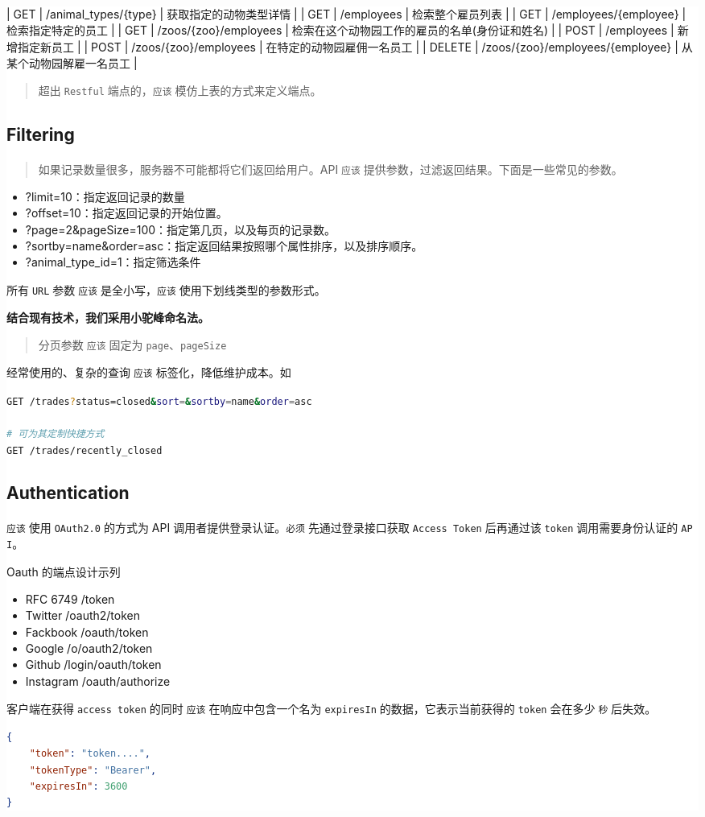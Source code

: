 | GET      | /animal_types/{type}             | 获取指定的动物类型详情                           |
| GET      | /employees                       | 检索整个雇员列表                                 |
| GET      | /employees/{employee}            | 检索指定特定的员工                               |
| GET      | /zoos/{zoo}/employees            | 检索在这个动物园工作的雇员的名单(身份证和姓名)   |
| POST     | /employees                       | 新增指定新员工                                   |
| POST     | /zoos/{zoo}/employees            | 在特定的动物园雇佣一名员工                       |
| DELETE   | /zoos/{zoo}/employees/{employee} | 从某个动物园解雇一名员工                         |

> 超出 `Restful` 端点的，`应该` 模仿上表的方式来定义端点。

## Filtering

> 如果记录数量很多，服务器不可能都将它们返回给用户。API `应该` 提供参数，过滤返回结果。下面是一些常见的参数。

* ?limit=10：指定返回记录的数量
* ?offset=10：指定返回记录的开始位置。
* ?page=2&pageSize=100：指定第几页，以及每页的记录数。
* ?sortby=name&order=asc：指定返回结果按照哪个属性排序，以及排序顺序。
* ?animal_type_id=1：指定筛选条件

所有 `URL` 参数 `应该` 是全小写，`应该` 使用下划线类型的参数形式。

**结合现有技术，我们采用小驼峰命名法。**

> 分页参数 `应该` 固定为 `page`、`pageSize`

经常使用的、复杂的查询 `应该` 标签化，降低维护成本。如

```bash
GET /trades?status=closed&sort=&sortby=name&order=asc

# 可为其定制快捷方式
GET /trades/recently_closed
```

## Authentication

`应该` 使用 `OAuth2.0` 的方式为 API 调用者提供登录认证。`必须` 先通过登录接口获取 `Access Token` 后再通过该 `token` 调用需要身份认证的 `API`。

Oauth 的端点设计示列

* RFC 6749   /token
* Twitter    /oauth2/token
* Fackbook   /oauth/token
* Google     /o/oauth2/token
* Github     /login/oauth/token
* Instagram  /oauth/authorize

客户端在获得 `access token` 的同时 `应该` 在响应中包含一个名为 `expiresIn` 的数据，它表示当前获得的 `token` 会在多少 `秒` 后失效。

```json
{
    "token": "token....",
    "tokenType": "Bearer",
    "expiresIn": 3600
}
```

